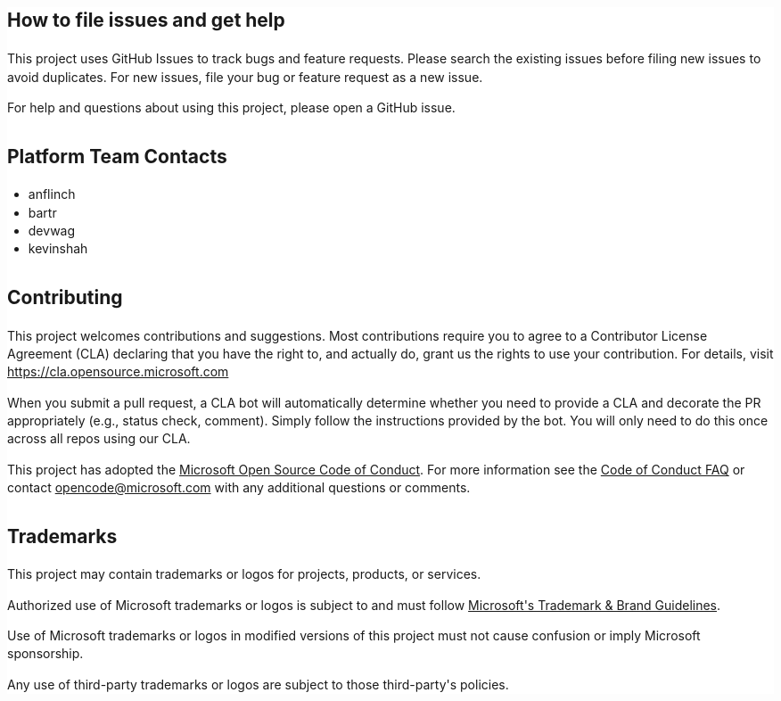 ## How to file issues and get help

This project uses GitHub Issues to track bugs and feature requests. Please search the existing issues before filing new issues to avoid duplicates. For new issues, file your bug or feature request as a new issue.

For help and questions about using this project, please open a GitHub issue.

## Platform Team Contacts

- anflinch
- bartr
- devwag
- kevinshah

## Contributing

This project welcomes contributions and suggestions.  Most contributions require you to agree to a Contributor License Agreement (CLA) declaring that you have the right to, and actually do, grant us the rights to use your contribution. For details, visit <https://cla.opensource.microsoft.com>

When you submit a pull request, a CLA bot will automatically determine whether you need to provide a CLA and decorate the PR appropriately (e.g., status check, comment). Simply follow the instructions provided by the bot. You will only need to do this once across all repos using our CLA.

This project has adopted the [Microsoft Open Source Code of Conduct](https://opensource.microsoft.com/codeofconduct/). For more information see the [Code of Conduct FAQ](https://opensource.microsoft.com/codeofconduct/faq/) or contact [opencode@microsoft.com](mailto:opencode@microsoft.com) with any additional questions or comments.

## Trademarks

This project may contain trademarks or logos for projects, products, or services.

Authorized use of Microsoft trademarks or logos is subject to and must follow [Microsoft's Trademark & Brand Guidelines](https://www.microsoft.com/en-us/legal/intellectualproperty/trademarks/usage/general).

Use of Microsoft trademarks or logos in modified versions of this project must not cause confusion or imply Microsoft sponsorship.

Any use of third-party trademarks or logos are subject to those third-party's policies.
